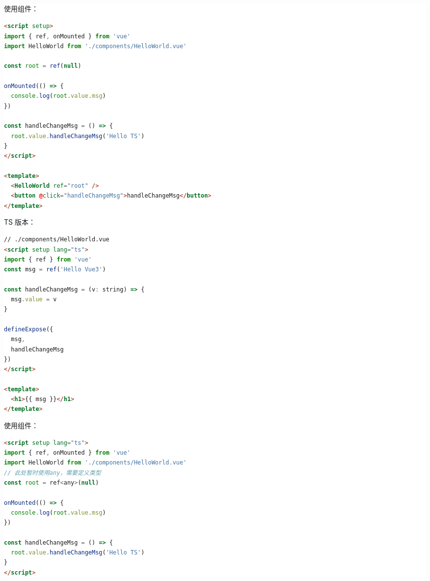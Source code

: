 ```html
```

使用组件：

```html
<script setup>
import { ref, onMounted } from 'vue'
import HelloWorld from './components/HelloWorld.vue'

const root = ref(null)

onMounted(() => {
  console.log(root.value.msg)
})

const handleChangeMsg = () => {
  root.value.handleChangeMsg('Hello TS')
}
</script>

<template>
  <HelloWorld ref="root" />
  <button @click="handleChangeMsg">handleChangeMsg</button>
</template>
```

TS 版本：

```html
// ./components/HelloWorld.vue
<script setup lang="ts">
import { ref } from 'vue'
const msg = ref('Hello Vue3')

const handleChangeMsg = (v: string) => {
  msg.value = v
}

defineExpose({
  msg,
  handleChangeMsg
})
</script>

<template>
  <h1>{{ msg }}</h1>
</template>
```

使用组件：

```html
<script setup lang="ts">
import { ref, onMounted } from 'vue'
import HelloWorld from './components/HelloWorld.vue'
// 此处暂时使用any，需要定义类型
const root = ref<any>(null)

onMounted(() => {
  console.log(root.value.msg)
})

const handleChangeMsg = () => {
  root.value.handleChangeMsg('Hello TS')
}
</script>

```